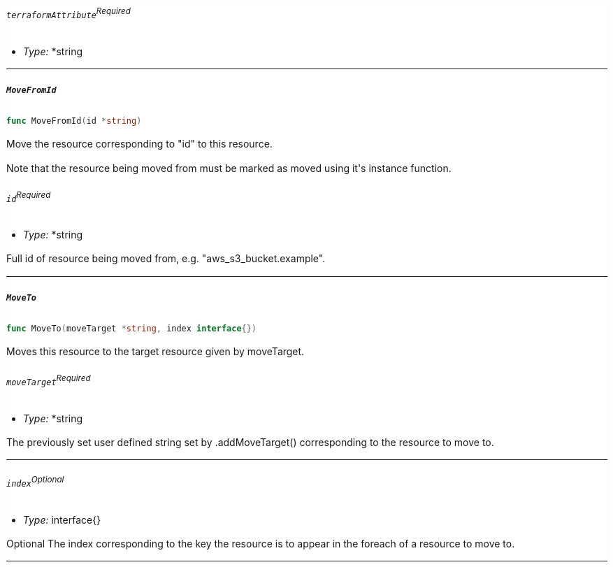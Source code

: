 ###### `terraformAttribute`<sup>Required</sup> <a name="terraformAttribute" id="@skeptools/provider-zenduty.postIncidentTasks.PostIncidentTasks.interpolationForAttribute.parameter.terraformAttribute"></a>

- *Type:* *string

---

##### `MoveFromId` <a name="MoveFromId" id="@skeptools/provider-zenduty.postIncidentTasks.PostIncidentTasks.moveFromId"></a>

```go
func MoveFromId(id *string)
```

Move the resource corresponding to "id" to this resource.

Note that the resource being moved from must be marked as moved using it's instance function.

###### `id`<sup>Required</sup> <a name="id" id="@skeptools/provider-zenduty.postIncidentTasks.PostIncidentTasks.moveFromId.parameter.id"></a>

- *Type:* *string

Full id of resource being moved from, e.g. "aws_s3_bucket.example".

---

##### `MoveTo` <a name="MoveTo" id="@skeptools/provider-zenduty.postIncidentTasks.PostIncidentTasks.moveTo"></a>

```go
func MoveTo(moveTarget *string, index interface{})
```

Moves this resource to the target resource given by moveTarget.

###### `moveTarget`<sup>Required</sup> <a name="moveTarget" id="@skeptools/provider-zenduty.postIncidentTasks.PostIncidentTasks.moveTo.parameter.moveTarget"></a>

- *Type:* *string

The previously set user defined string set by .addMoveTarget() corresponding to the resource to move to.

---

###### `index`<sup>Optional</sup> <a name="index" id="@skeptools/provider-zenduty.postIncidentTasks.PostIncidentTasks.moveTo.parameter.index"></a>

- *Type:* interface{}

Optional The index corresponding to the key the resource is to appear in the foreach of a resource to move to.

---